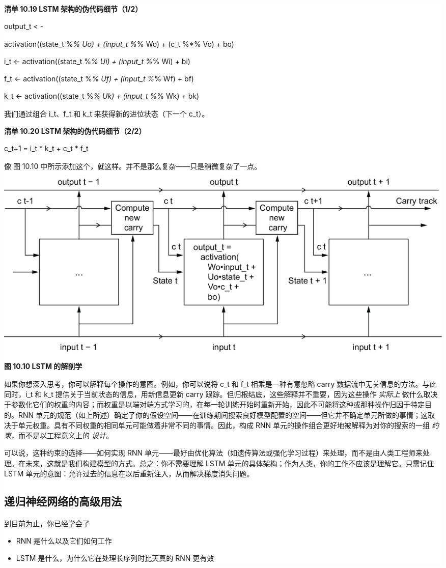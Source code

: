 **清单 10.19 LSTM 架构的伪代码细节（1/2）**

output_t < -

activation((state_t %*% Uo) + (input_t %*% Wo) + (c_t %*% Vo) + bo)

i_t <- activation((state_t %*% Ui) + (input_t %*% Wi) + bi)

f_t <- activation((state_t %*% Uf) + (input_t %*% Wf) + bf)

k_t <- activation((state_t %*% Uk) + (input_t %*% Wk) + bk)

我们通过组合 i_t、f_t 和 k_t 来获得新的进位状态（下一个 c_t）。

**清单 10.20 LSTM 架构的伪代码细节（2/2）**

c_t+1 = i_t * k_t + c_t * f_t

像 图 10.10 中所示添加这个，就这样。并不是那么复杂——只是稍微复杂了一点。

![图像](img/f0323-01.jpg)

**图 10.10 LSTM 的解剖学**

如果你想深入思考，你可以解释每个操作的意图。例如，你可以说将 c_t 和 f_t 相乘是一种有意忽略 carry 数据流中无关信息的方法。与此同时，i_t 和 k_t 提供关于当前状态的信息，用新信息更新 carry 跟踪。但归根结底，这些解释并不重要，因为这些操作 *实际上* 做什么取决于参数化它们的权重的内容；而权重是以端对端方式学习的，在每一轮训练开始时重新开始，因此不可能将这种或那种操作归因于特定目的。RNN 单元的规范（如上所述）确定了你的假设空间——在训练期间搜索良好模型配置的空间——但它并不确定单元所做的事情；这取决于单元权重。具有不同权重的相同单元可能做着非常不同的事情。因此，构成 RNN 单元的操作组合更好地被解释为对你的搜索的一组 *约束*，而不是以工程意义上的 *设计*。

可以说，这种约束的选择——如何实现 RNN 单元——最好由优化算法（如遗传算法或强化学习过程）来处理，而不是由人类工程师来处理。在未来，这就是我们构建模型的方式。总之：你不需要理解 LSTM 单元的具体架构；作为人类，你的工作不应该是理解它。只需记住 LSTM 单元的意图：允许过去的信息在以后重新注入，从而解决梯度消失问题。

## 递归神经网络的高级用法

到目前为止，你已经学会了

+   RNN 是什么以及它们如何工作

+   LSTM 是什么，为什么它在处理长序列时比天真的 RNN 更有效
